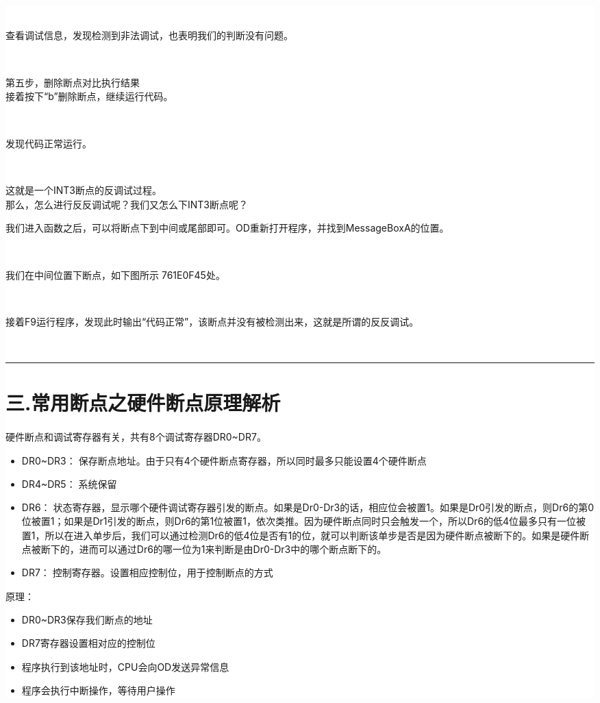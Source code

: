 ![图片](data:image/gif;base64,iVBORw0KGgoAAAANSUhEUgAAAAEAAAABCAYAAAAfFcSJAAAADUlEQVQImWNgYGBgAAAABQABh6FO1AAAAABJRU5ErkJggg==)

查看调试信息，发现检测到非法调试，也表明我们的判断没有问题。

![图片](data:image/gif;base64,iVBORw0KGgoAAAANSUhEUgAAAAEAAAABCAYAAAAfFcSJAAAADUlEQVQImWNgYGBgAAAABQABh6FO1AAAAABJRU5ErkJggg==)

第五步，删除断点对比执行结果  
接着按下“b”删除断点，继续运行代码。

![图片](data:image/gif;base64,iVBORw0KGgoAAAANSUhEUgAAAAEAAAABCAYAAAAfFcSJAAAADUlEQVQImWNgYGBgAAAABQABh6FO1AAAAABJRU5ErkJggg==)

发现代码正常运行。

![图片](data:image/gif;base64,iVBORw0KGgoAAAANSUhEUgAAAAEAAAABCAYAAAAfFcSJAAAADUlEQVQImWNgYGBgAAAABQABh6FO1AAAAABJRU5ErkJggg==)

这就是一个INT3断点的反调试过程。  
那么，怎么进行反反调试呢？我们又怎么下INT3断点呢？

我们进入函数之后，可以将断点下到中间或尾部即可。OD重新打开程序，并找到MessageBoxA的位置。

![图片](data:image/gif;base64,iVBORw0KGgoAAAANSUhEUgAAAAEAAAABCAYAAAAfFcSJAAAADUlEQVQImWNgYGBgAAAABQABh6FO1AAAAABJRU5ErkJggg==)

我们在中间位置下断点，如下图所示 761E0F45处。

![图片](data:image/gif;base64,iVBORw0KGgoAAAANSUhEUgAAAAEAAAABCAYAAAAfFcSJAAAADUlEQVQImWNgYGBgAAAABQABh6FO1AAAAABJRU5ErkJggg==)

接着F9运行程序，发现此时输出“代码正常”，该断点并没有被检测出来，这就是所谓的反反调试。

![图片](data:image/gif;base64,iVBORw0KGgoAAAANSUhEUgAAAAEAAAABCAYAAAAfFcSJAAAADUlEQVQImWNgYGBgAAAABQABh6FO1AAAAABJRU5ErkJggg==)

* * *

三.常用断点之硬件断点原理解析
===============

硬件断点和调试寄存器有关，共有8个调试寄存器DR0~DR7。

*   DR0~DR3： 保存断点地址。由于只有4个硬件断点寄存器，所以同时最多只能设置4个硬件断点
    
*   DR4~DR5： 系统保留
    
*   DR6： 状态寄存器，显示哪个硬件调试寄存器引发的断点。如果是Dr0-Dr3的话，相应位会被置1。如果是Dr0引发的断点，则Dr6的第0位被置1；如果是Dr1引发的断点，则Dr6的第1位被置1，依次类推。因为硬件断点同时只会触发一个，所以Dr6的低4位最多只有一位被置1，所以在进入单步后，我们可以通过检测Dr6的低4位是否有1的位，就可以判断该单步是否是因为硬件断点被断下的。如果是硬件断点被断下的，进而可以通过Dr6的哪一位为1来判断是由Dr0-Dr3中的哪个断点断下的。
    
*   DR7： 控制寄存器。设置相应控制位，用于控制断点的方式
    

  

原理：

*   DR0~DR3保存我们断点的地址
    
*   DR7寄存器设置相对应的控制位
    
*   程序执行到该地址时，CPU会向OD发送异常信息
    
*   程序会执行中断操作，等待用户操作
    